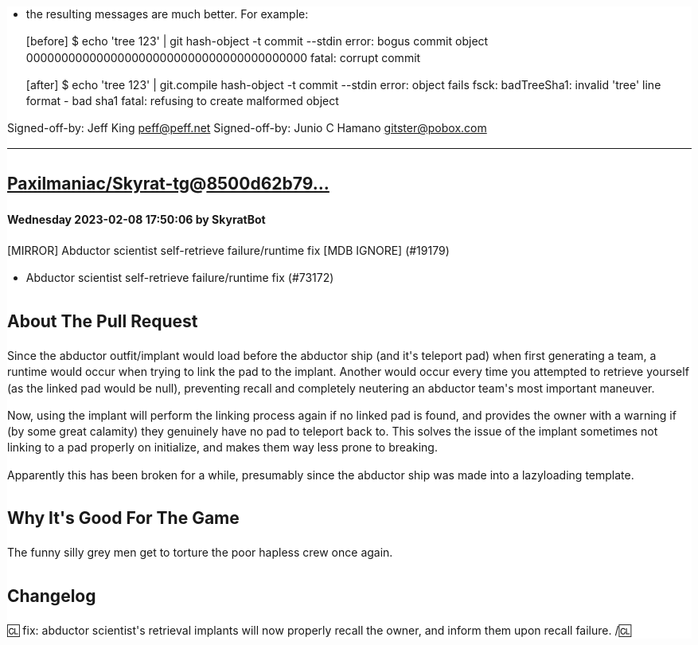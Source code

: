   - the resulting messages are much better. For example:

      [before]
      $ echo 'tree 123' | git hash-object -t commit --stdin
      error: bogus commit object 0000000000000000000000000000000000000000
      fatal: corrupt commit

      [after]
      $ echo 'tree 123' | git.compile hash-object -t commit --stdin
      error: object fails fsck: badTreeSha1: invalid 'tree' line format - bad sha1
      fatal: refusing to create malformed object

Signed-off-by: Jeff King <peff@peff.net>
Signed-off-by: Junio C Hamano <gitster@pobox.com>

---
## [Paxilmaniac/Skyrat-tg](https://github.com/Paxilmaniac/Skyrat-tg)@[8500d62b79...](https://github.com/Paxilmaniac/Skyrat-tg/commit/8500d62b798a45812832be0c686f532f877f1e3a)
#### Wednesday 2023-02-08 17:50:06 by SkyratBot

[MIRROR] Abductor scientist self-retrieve failure/runtime fix [MDB IGNORE] (#19179)

* Abductor scientist self-retrieve failure/runtime fix (#73172)

## About The Pull Request

Since the abductor outfit/implant would load before the abductor ship
(and it's teleport pad) when first generating a team, a runtime would
occur when trying to link the pad to the implant. Another would occur
every time you attempted to retrieve yourself (as the linked pad would
be null), preventing recall and completely neutering an abductor team's
most important maneuver.

Now, using the implant will perform the linking process again if no
linked pad is found, and provides the owner with a warning if (by some
great calamity) they genuinely have no pad to teleport back to. This
solves the issue of the implant sometimes not linking to a pad properly
on initialize, and makes them way less prone to breaking.

Apparently this has been broken for a while, presumably since the
abductor ship was made into a lazyloading template.
## Why It's Good For The Game

The funny silly grey men get to torture the poor hapless crew once
again.
## Changelog
:cl:
fix: abductor scientist's retrieval implants will now properly recall
the owner, and inform them upon recall failure.
/:cl:
